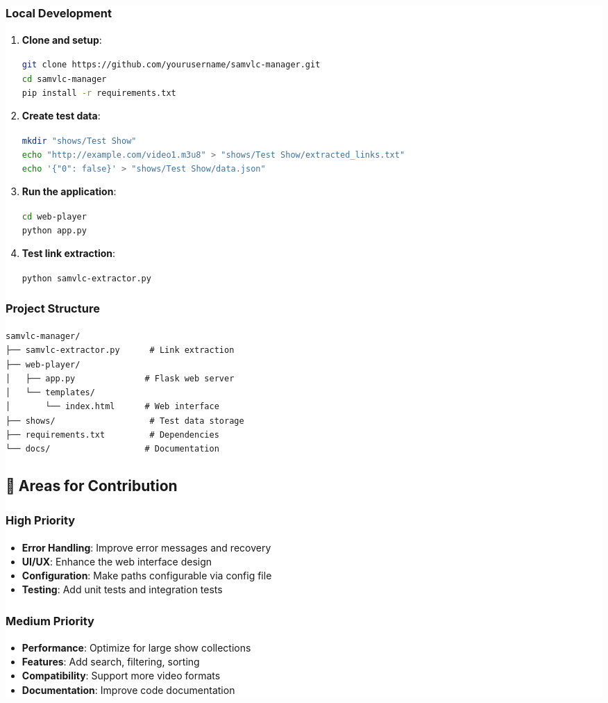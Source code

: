 ### Local Development

1. **Clone and setup**:
   ```bash
   git clone https://github.com/yourusername/samvlc-manager.git
   cd samvlc-manager
   pip install -r requirements.txt
   ```

2. **Create test data**:
   ```bash
   mkdir "shows/Test Show"
   echo "http://example.com/video1.m3u8" > "shows/Test Show/extracted_links.txt"
   echo '{"0": false}' > "shows/Test Show/data.json"
   ```

3. **Run the application**:
   ```bash
   cd web-player
   python app.py
   ```

4. **Test link extraction**:
   ```bash
   python samvlc-extractor.py
   ```

### Project Structure

```
samvlc-manager/
├── samvlc-extractor.py      # Link extraction
├── web-player/
│   ├── app.py              # Flask web server
│   └── templates/
│       └── index.html      # Web interface
├── shows/                   # Test data storage
├── requirements.txt         # Dependencies
└── docs/                   # Documentation
```

## 🎯 Areas for Contribution

### High Priority
- **Error Handling**: Improve error messages and recovery
- **UI/UX**: Enhance the web interface design
- **Configuration**: Make paths configurable via config file
- **Testing**: Add unit tests and integration tests

### Medium Priority
- **Performance**: Optimize for large show collections
- **Features**: Add search, filtering, sorting
- **Compatibility**: Support more video formats
- **Documentation**: Improve code documentation
